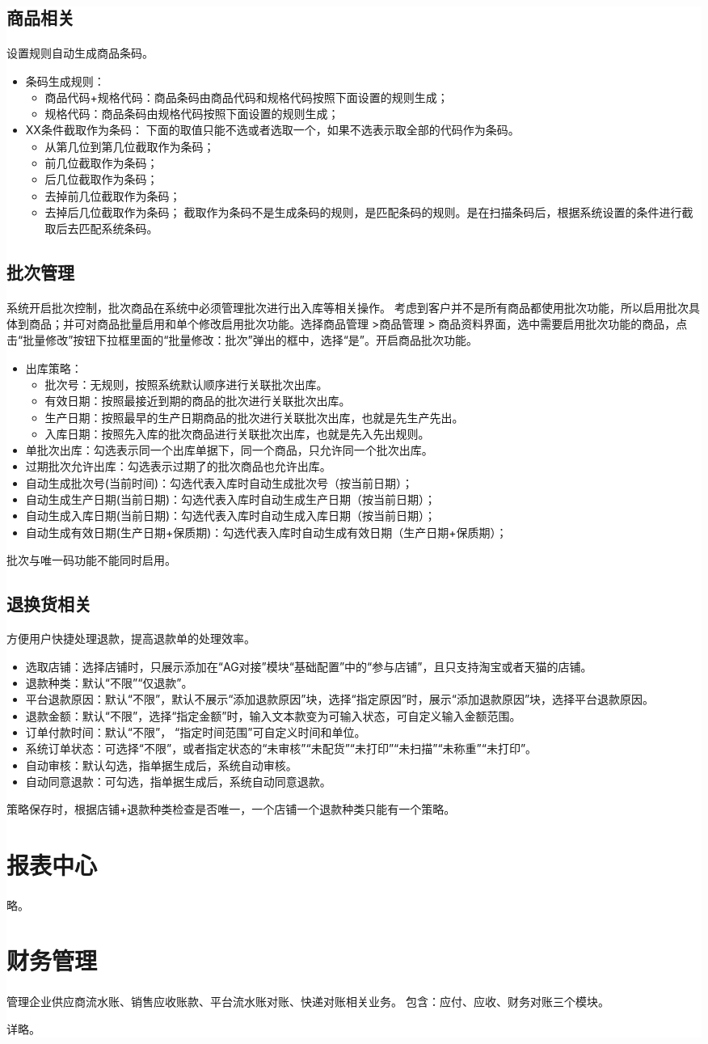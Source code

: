 ## 商品相关
设置规则自动生成商品条码。
* 条码生成规则：
  + 商品代码+规格代码：商品条码由商品代码和规格代码按照下面设置的规则生成；
  + 规格代码：商品条码由规格代码按照下面设置的规则生成；
* XX条件截取作为条码：
下面的取值只能不选或者选取一个，如果不选表示取全部的代码作为条码。
  + 从第几位到第几位截取作为条码；
  + 前几位截取作为条码；
  + 后几位截取作为条码；
  + 去掉前几位截取作为条码；
  + 去掉后几位截取作为条码；
截取作为条码不是生成条码的规则，是匹配条码的规则。是在扫描条码后，根据系统设置的条件进行截取后去匹配系统条码。


## 批次管理
系统开启批次控制，批次商品在系统中必须管理批次进行出入库等相关操作。
考虑到客户并不是所有商品都使用批次功能，所以启用批次具体到商品；并可对商品批量启用和单个修改启用批次功能。选择商品管理 >商品管理 > 商品资料界面，选中需要启用批次功能的商品，点击“批量修改”按钮下拉框里面的“批量修改：批次”弹出的框中，选择“是”。开启商品批次功能。
* 出库策略：
  + 批次号：无规则，按照系统默认顺序进行关联批次出库。
  + 有效日期：按照最接近到期的商品的批次进行关联批次出库。
  + 生产日期：按照最早的生产日期商品的批次进行关联批次出库，也就是先生产先出。
  + 入库日期：按照先入库的批次商品进行关联批次出库，也就是先入先出规则。
* 单批次出库：勾选表示同一个出库单据下，同一个商品，只允许同一个批次出库。
* 过期批次允许出库：勾选表示过期了的批次商品也允许出库。
* 自动生成批次号(当前时间)：勾选代表入库时自动生成批次号（按当前日期）；
* 自动生成生产日期(当前日期)：勾选代表入库时自动生成生产日期（按当前日期）；
* 自动生成入库日期(当前日期)：勾选代表入库时自动生成入库日期（按当前日期）；
* 自动生成有效日期(生产日期+保质期)：勾选代表入库时自动生成有效日期（生产日期+保质期）；

批次与唯一码功能不能同时启用。


## 退换货相关
方便用户快捷处理退款，提高退款单的处理效率。
* 选取店铺：选择店铺时，只展示添加在“AG对接”模块“基础配置”中的“参与店铺”，且只支持淘宝或者天猫的店铺。
* 退款种类：默认“不限”“仅退款”。
* 平台退款原因：默认“不限”，默认不展示“添加退款原因”块，选择“指定原因”时，展示“添加退款原因”块，选择平台退款原因。
* 退款金额：默认“不限”，选择“指定金额”时，输入文本款变为可输入状态，可自定义输入金额范围。
* 订单付款时间：默认“不限”， “指定时间范围”可自定义时间和单位。
* 系统订单状态：可选择“不限”，或者指定状态的“未审核”“未配货”“未打印”“未扫描”“未称重”“未打印”。
* 自动审核：默认勾选，指单据生成后，系统自动审核。
* 自动同意退款：可勾选，指单据生成后，系统自动同意退款。

策略保存时，根据店铺+退款种类检查是否唯一，一个店铺一个退款种类只能有一个策略。

# 报表中心
略。


# 财务管理
管理企业供应商流水账、销售应收账款、平台流水账对账、快递对账相关业务。
包含：应付、应收、财务对账三个模块。

详略。




